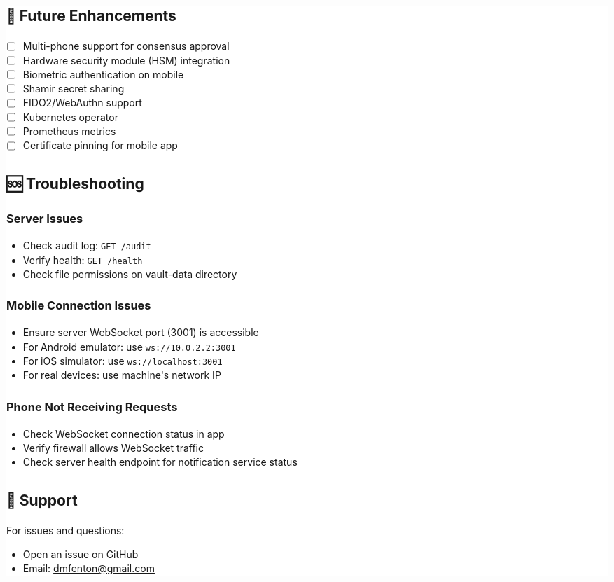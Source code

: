 ## 🔮 Future Enhancements

- [ ] Multi-phone support for consensus approval
- [ ] Hardware security module (HSM) integration
- [ ] Biometric authentication on mobile
- [ ] Shamir secret sharing
- [ ] FIDO2/WebAuthn support
- [ ] Kubernetes operator
- [ ] Prometheus metrics
- [ ] Certificate pinning for mobile app

## 🆘 Troubleshooting

### Server Issues
- Check audit log: `GET /audit`
- Verify health: `GET /health`
- Check file permissions on vault-data directory

### Mobile Connection Issues
- Ensure server WebSocket port (3001) is accessible
- For Android emulator: use `ws://10.0.2.2:3001`
- For iOS simulator: use `ws://localhost:3001`
- For real devices: use machine's network IP

### Phone Not Receiving Requests
- Check WebSocket connection status in app
- Verify firewall allows WebSocket traffic
- Check server health endpoint for notification service status

## 📧 Support

For issues and questions:
- Open an issue on GitHub
- Email: dmfenton@gmail.com